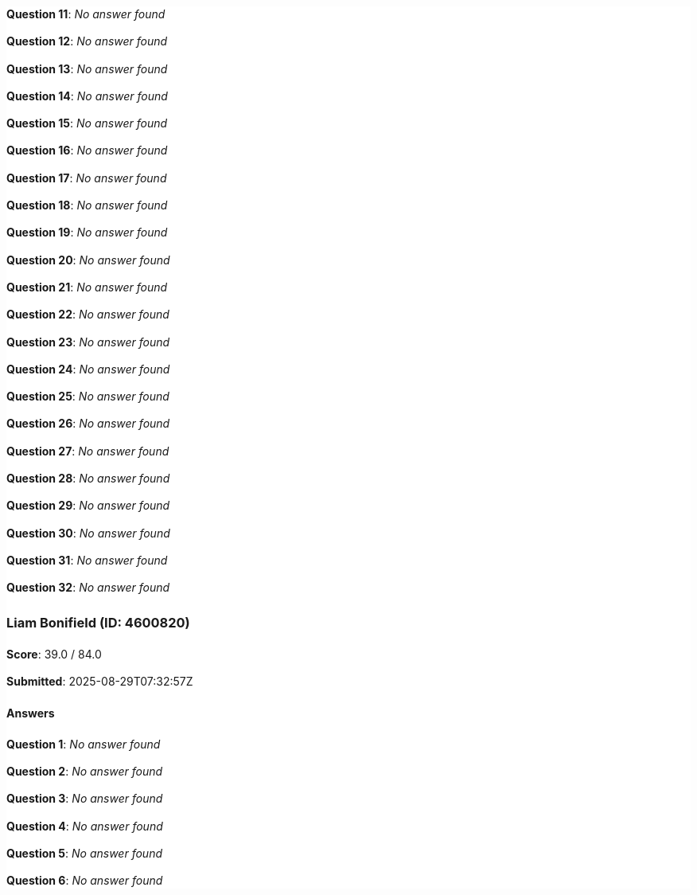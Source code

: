 **Question 11**: *No answer found*

**Question 12**: *No answer found*

**Question 13**: *No answer found*

**Question 14**: *No answer found*

**Question 15**: *No answer found*

**Question 16**: *No answer found*

**Question 17**: *No answer found*

**Question 18**: *No answer found*

**Question 19**: *No answer found*

**Question 20**: *No answer found*

**Question 21**: *No answer found*

**Question 22**: *No answer found*

**Question 23**: *No answer found*

**Question 24**: *No answer found*

**Question 25**: *No answer found*

**Question 26**: *No answer found*

**Question 27**: *No answer found*

**Question 28**: *No answer found*

**Question 29**: *No answer found*

**Question 30**: *No answer found*

**Question 31**: *No answer found*

**Question 32**: *No answer found*

### Liam Bonifield (ID: 4600820)

**Score**: 39.0 / 84.0

**Submitted**: 2025-08-29T07:32:57Z

#### Answers

**Question 1**: *No answer found*

**Question 2**: *No answer found*

**Question 3**: *No answer found*

**Question 4**: *No answer found*

**Question 5**: *No answer found*

**Question 6**: *No answer found*
